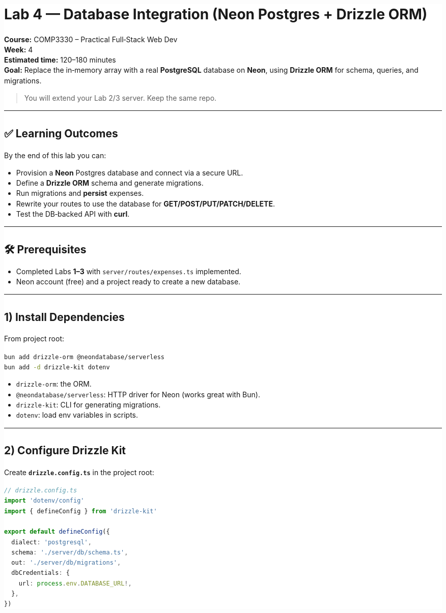 # Lab 4 — Database Integration (Neon Postgres + Drizzle ORM)

**Course:** COMP3330 – Practical Full‑Stack Web Dev  
**Week:** 4  
**Estimated time:** 120–180 minutes  
**Goal:** Replace the in‑memory array with a real **PostgreSQL** database on **Neon**, using **Drizzle ORM** for schema, queries, and migrations.

> You will extend your Lab 2/3 server. Keep the same repo.

---

## ✅ Learning Outcomes
By the end of this lab you can:
- Provision a **Neon** Postgres database and connect via a secure URL.
- Define a **Drizzle ORM** schema and generate migrations.
- Run migrations and **persist** expenses.
- Rewrite your routes to use the database for **GET/POST/PUT/PATCH/DELETE**.
- Test the DB‑backed API with **curl**.

---

## 🛠 Prerequisites
- Completed Labs **1–3** with `server/routes/expenses.ts` implemented.
- Neon account (free) and a project ready to create a new database.

---

## 1) Install Dependencies
From project root:

```bash
bun add drizzle-orm @neondatabase/serverless
bun add -d drizzle-kit dotenv
```

- `drizzle-orm`: the ORM.  
- `@neondatabase/serverless`: HTTP driver for Neon (works great with Bun).  
- `drizzle-kit`: CLI for generating migrations.  
- `dotenv`: load env variables in scripts.

---

## 2) Configure Drizzle Kit
Create **`drizzle.config.ts`** in the project root:

```ts
// drizzle.config.ts
import 'dotenv/config'
import { defineConfig } from 'drizzle-kit'

export default defineConfig({
  dialect: 'postgresql',
  schema: './server/db/schema.ts',
  out: './server/db/migrations',
  dbCredentials: {
    url: process.env.DATABASE_URL!,
  },
})
```
